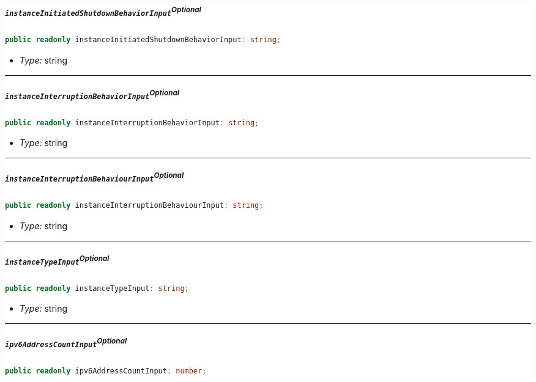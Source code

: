 
##### `instanceInitiatedShutdownBehaviorInput`<sup>Optional</sup> <a name="instanceInitiatedShutdownBehaviorInput" id="@cdktf/aws-cdk.spotInstanceRequest.SpotInstanceRequest.property.instanceInitiatedShutdownBehaviorInput"></a>

```typescript
public readonly instanceInitiatedShutdownBehaviorInput: string;
```

- *Type:* string

---

##### `instanceInterruptionBehaviorInput`<sup>Optional</sup> <a name="instanceInterruptionBehaviorInput" id="@cdktf/aws-cdk.spotInstanceRequest.SpotInstanceRequest.property.instanceInterruptionBehaviorInput"></a>

```typescript
public readonly instanceInterruptionBehaviorInput: string;
```

- *Type:* string

---

##### `instanceInterruptionBehaviourInput`<sup>Optional</sup> <a name="instanceInterruptionBehaviourInput" id="@cdktf/aws-cdk.spotInstanceRequest.SpotInstanceRequest.property.instanceInterruptionBehaviourInput"></a>

```typescript
public readonly instanceInterruptionBehaviourInput: string;
```

- *Type:* string

---

##### `instanceTypeInput`<sup>Optional</sup> <a name="instanceTypeInput" id="@cdktf/aws-cdk.spotInstanceRequest.SpotInstanceRequest.property.instanceTypeInput"></a>

```typescript
public readonly instanceTypeInput: string;
```

- *Type:* string

---

##### `ipv6AddressCountInput`<sup>Optional</sup> <a name="ipv6AddressCountInput" id="@cdktf/aws-cdk.spotInstanceRequest.SpotInstanceRequest.property.ipv6AddressCountInput"></a>

```typescript
public readonly ipv6AddressCountInput: number;
```
